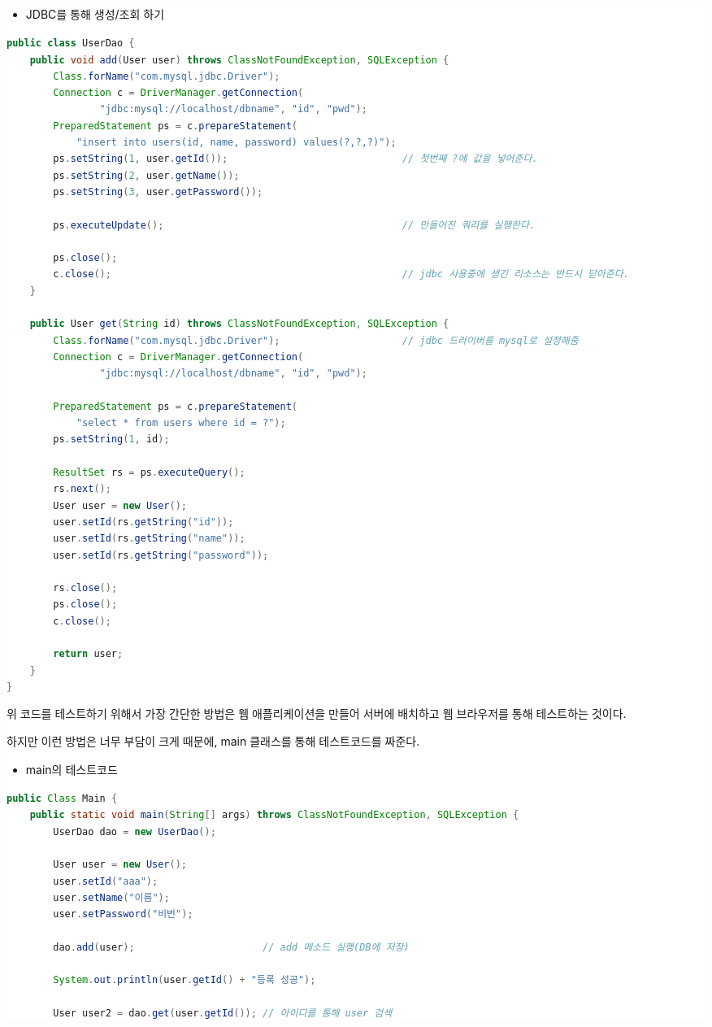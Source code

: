 - JDBC를 통해 생성/조회 하기

``` java
public class UserDao {
    public void add(User user) throws ClassNotFoundException, SQLException {
        Class.forName("com.mysql.jdbc.Driver");
        Connection c = DriverManager.getConnection(
        		"jdbc:mysql://localhost/dbname", "id", "pwd");
        PreparedStatement ps = c.prepareStatement(
        	"insert into users(id, name, password) values(?,?,?)");
        ps.setString(1, user.getId());								// 첫번째 ?에 값을 넣어준다.
        ps.setString(2, user.getName());
        ps.setString(3, user.getPassword());
        
        ps.executeUpdate();											// 만들어진 쿼리를 실행한다.
        
        ps.close();
        c.close();													// jdbc 사용중에 생긴 리소스는 반드시 닫아준다.
    }
    
    public User get(String id) throws ClassNotFoundException, SQLException {
        Class.forName("com.mysql.jdbc.Driver");						// jdbc 드라이버를 mysql로 설정해줌
        Connection c = DriverManager.getConnection(
        		"jdbc:mysql://localhost/dbname", "id", "pwd");
        
        PreparedStatement ps = c.prepareStatement(
        	"select * from users where id = ?");
        ps.setString(1, id);
        
        ResultSet rs = ps.executeQuery();
        rs.next();
        User user = new User();
        user.setId(rs.getString("id"));
        user.setId(rs.getString("name"));
        user.setId(rs.getString("password"));
        
        rs.close();
       	ps.close();
        c.close();
        
        return user;
    }
}
```

위 코드를 테스트하기 위해서 가장 간단한 방법은 웹 애플리케이션을 만들어 서버에 배치하고 웹 브라우저를 통해 테스트하는 것이다.

하지만 이런 방법은 너무 부담이 크게 때문에, main 클래스를 통해 테스트코드를 짜준다.

- main의 테스트코드

``` java
public Class Main {
    public static void main(String[] args) throws ClassNotFoundException, SQLException {
        UserDao dao = new UserDao();
        
        User user = new User();
        user.setId("aaa");
        user.setName("이름");
        user.setPassword("비번");
        
        dao.add(user);						// add 메소드 실행(DB에 저장)
        
        System.out.println(user.getId() + "등록 성공");
        
        User user2 = dao.get(user.getId());	// 아이디를 통해 user 검색
```
